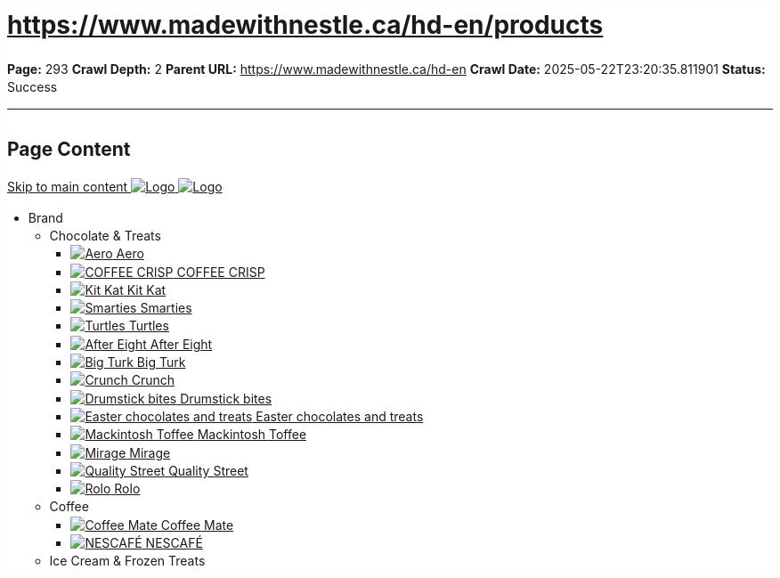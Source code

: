 # https://www.madewithnestle.ca/hd-en/products

**Page:** 293
**Crawl Depth:** 2
**Parent URL:** https://www.madewithnestle.ca/hd-en
**Crawl Date:** 2025-05-22T23:20:35.811901
**Status:** Success

---

## Page Content

[ Skip to main content ](https://www.haagen-dazs.ca/en/hd-en/products#main-content)
[ ![Logo](https://www.haagen-dazs.ca/sites/default/files/header-logo%403x.png) ![Logo](https://www.haagen-dazs.ca/sites/default/files/header-mobile-logo%20%281%29.png) ](https://www.haagen-dazs.ca/ "Home")
  * Brand
    * Chocolate & Treats
      * [ ![Aero](https://www.haagen-dazs.ca/sites/default/files/styles/global_nav_image/public/aero_milk_42_g.png?itok=C66vPXI6) Aero ](https://www.madewithnestle.ca/aero)
      * [ ![COFFEE CRISP](https://www.haagen-dazs.ca/sites/default/files/styles/global_nav_image/public/coffee_crisp_50g_1.png?itok=bxj5-T4g) COFFEE CRISP ](https://www.madewithnestle.ca/coffee-crisp)
      * [ ![Kit Kat](https://www.haagen-dazs.ca/sites/default/files/styles/global_nav_image/public/nestle_categoty_choctreats-01-kitkat.png?itok=6vBqOCB_) Kit Kat ](https://www.madewithnestle.ca/kit-kat)
      * [ ![Smarties](https://www.haagen-dazs.ca/sites/default/files/styles/global_nav_image/public/2021-07/00059800000604_CF__PNG_Custom.png?itok=MRxYzr10) Smarties ](https://www.madewithnestle.ca/smarties)
      * [ ![Turtles](https://www.haagen-dazs.ca/sites/default/files/styles/global_nav_image/public/2025-04/Turtles_2024.png?itok=Mf-Oz2OS) Turtles ](https://www.madewithnestle.ca/turtles)
      * [ ![After Eight](https://www.haagen-dazs.ca/sites/default/files/styles/global_nav_image/public/nestle_categoty_choctreats-01-after8.png?itok=-lguFodn) After Eight ](https://www.madewithnestle.ca/after-eight)
      * [ ![Big Turk](https://www.haagen-dazs.ca/sites/default/files/styles/global_nav_image/public/nestle_categoty_choctreats-01-bigturk.png?itok=MDR8-gNU) Big Turk ](https://www.madewithnestle.ca/big-turk)
      * [ ![Crunch](https://www.haagen-dazs.ca/sites/default/files/styles/global_nav_image/public/nestle_categoty_choctreats-01-crunch.png?itok=RgrgeCig) Crunch ](https://www.madewithnestle.ca/crunch)
      * [ ![Drumstick bites](https://www.haagen-dazs.ca/sites/default/files/styles/global_nav_image/public/2025-02/drumstick-bites-brand-menu.png?itok=SljjpE7i) Drumstick bites ](https://www.madewithnestle.ca/drumstick-bites)
      * [ ![Easter chocolates and treats](https://www.haagen-dazs.ca/sites/default/files/styles/global_nav_image/public/smarties_hide_me_eggs_0.png?itok=Kst1oBGr) Easter chocolates and treats ](https://www.madewithnestle.ca/easter-holiday)
      * [ ![Mackintosh Toffee](https://www.haagen-dazs.ca/sites/default/files/styles/global_nav_image/public/nestle_categoty_choctreats-01-mackintosh.png?itok=Wmu2n330) Mackintosh Toffee ](https://www.madewithnestle.ca/mackintosh-toffee)
      * [ ![Mirage](https://www.haagen-dazs.ca/sites/default/files/styles/global_nav_image/public/nestle_categoty_choctreats-01-mirage.png?itok=qrX-jhtv) Mirage ](https://www.madewithnestle.ca/mirage)
      * [ ![Quality Street](https://www.haagen-dazs.ca/sites/default/files/styles/global_nav_image/public/2024-07/Quality_Street_2024.png?itok=NoKw3-oH) Quality Street ](https://www.madewithnestle.ca/quality-street)
      * [ ![Rolo](https://www.haagen-dazs.ca/sites/default/files/styles/global_nav_image/public/rolo_52g_1.png?itok=kF-htW__) Rolo ](https://www.madewithnestle.ca/rolo)
    * Coffee
      * [ ![Coffee Mate](https://www.haagen-dazs.ca/sites/default/files/styles/global_nav_image/public/2023-12/French_vanilla_946ml_0.png?itok=Z6rpXHu8) Coffee Mate ](https://www.madewithnestle.ca/coffee-mate)
      * [ ![NESCAFÉ](https://www.haagen-dazs.ca/sites/default/files/styles/global_nav_image/public/2023-04/nescafe-brand-image.png?itok=mVBLcn9l) NESCAFÉ ](https://www.madewithnestle.ca/nescafe)
    * Ice Cream & Frozen Treats